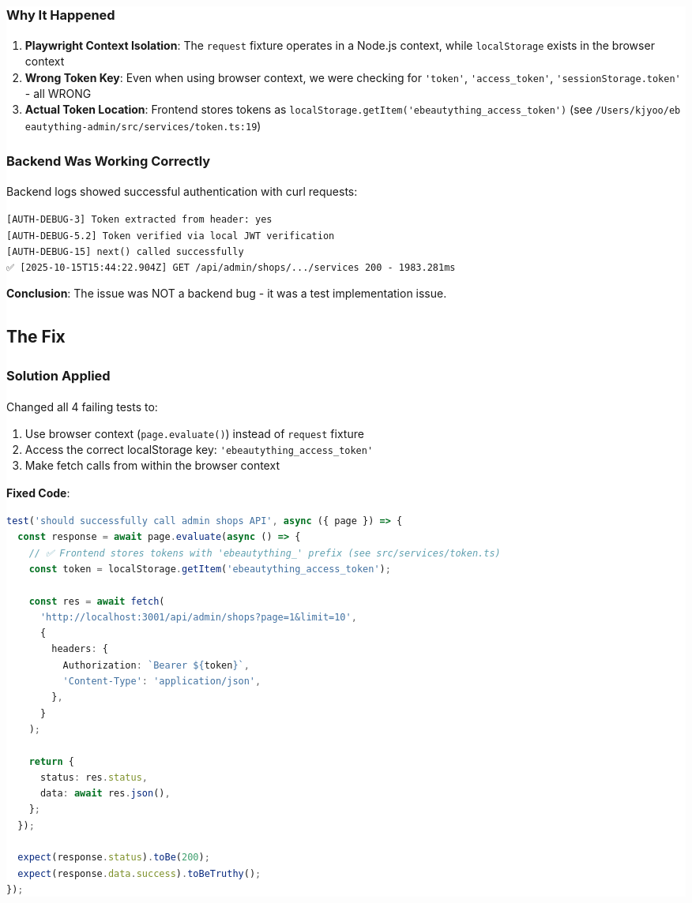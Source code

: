 ### Why It Happened
1. **Playwright Context Isolation**: The `request` fixture operates in a Node.js context, while `localStorage` exists in the browser context
2. **Wrong Token Key**: Even when using browser context, we were checking for `'token'`, `'access_token'`, `'sessionStorage.token'` - all WRONG
3. **Actual Token Location**: Frontend stores tokens as `localStorage.getItem('ebeautything_access_token')` (see `/Users/kjyoo/ebeautything-admin/src/services/token.ts:19`)

### Backend Was Working Correctly
Backend logs showed successful authentication with curl requests:
```
[AUTH-DEBUG-3] Token extracted from header: yes
[AUTH-DEBUG-5.2] Token verified via local JWT verification
[AUTH-DEBUG-15] next() called successfully
✅ [2025-10-15T15:44:22.904Z] GET /api/admin/shops/.../services 200 - 1983.281ms
```

**Conclusion**: The issue was NOT a backend bug - it was a test implementation issue.

## The Fix

### Solution Applied
Changed all 4 failing tests to:
1. Use browser context (`page.evaluate()`) instead of `request` fixture
2. Access the correct localStorage key: `'ebeautything_access_token'`
3. Make fetch calls from within the browser context

**Fixed Code**:
```typescript
test('should successfully call admin shops API', async ({ page }) => {
  const response = await page.evaluate(async () => {
    // ✅ Frontend stores tokens with 'ebeautything_' prefix (see src/services/token.ts)
    const token = localStorage.getItem('ebeautything_access_token');

    const res = await fetch(
      'http://localhost:3001/api/admin/shops?page=1&limit=10',
      {
        headers: {
          Authorization: `Bearer ${token}`,
          'Content-Type': 'application/json',
        },
      }
    );

    return {
      status: res.status,
      data: await res.json(),
    };
  });

  expect(response.status).toBe(200);
  expect(response.data.success).toBeTruthy();
});
```
